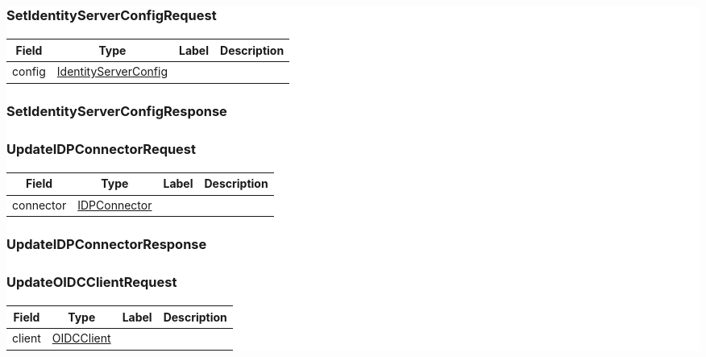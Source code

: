 




<a name="identity_v2-SetIdentityServerConfigRequest"></a>

### SetIdentityServerConfigRequest



| Field | Type | Label | Description |
| ----- | ---- | ----- | ----------- |
| config | [IdentityServerConfig](#identity_v2-IdentityServerConfig) |  |  |






<a name="identity_v2-SetIdentityServerConfigResponse"></a>

### SetIdentityServerConfigResponse







<a name="identity_v2-UpdateIDPConnectorRequest"></a>

### UpdateIDPConnectorRequest



| Field | Type | Label | Description |
| ----- | ---- | ----- | ----------- |
| connector | [IDPConnector](#identity_v2-IDPConnector) |  |  |






<a name="identity_v2-UpdateIDPConnectorResponse"></a>

### UpdateIDPConnectorResponse







<a name="identity_v2-UpdateOIDCClientRequest"></a>

### UpdateOIDCClientRequest



| Field | Type | Label | Description |
| ----- | ---- | ----- | ----------- |
| client | [OIDCClient](#identity_v2-OIDCClient) |  |  |


